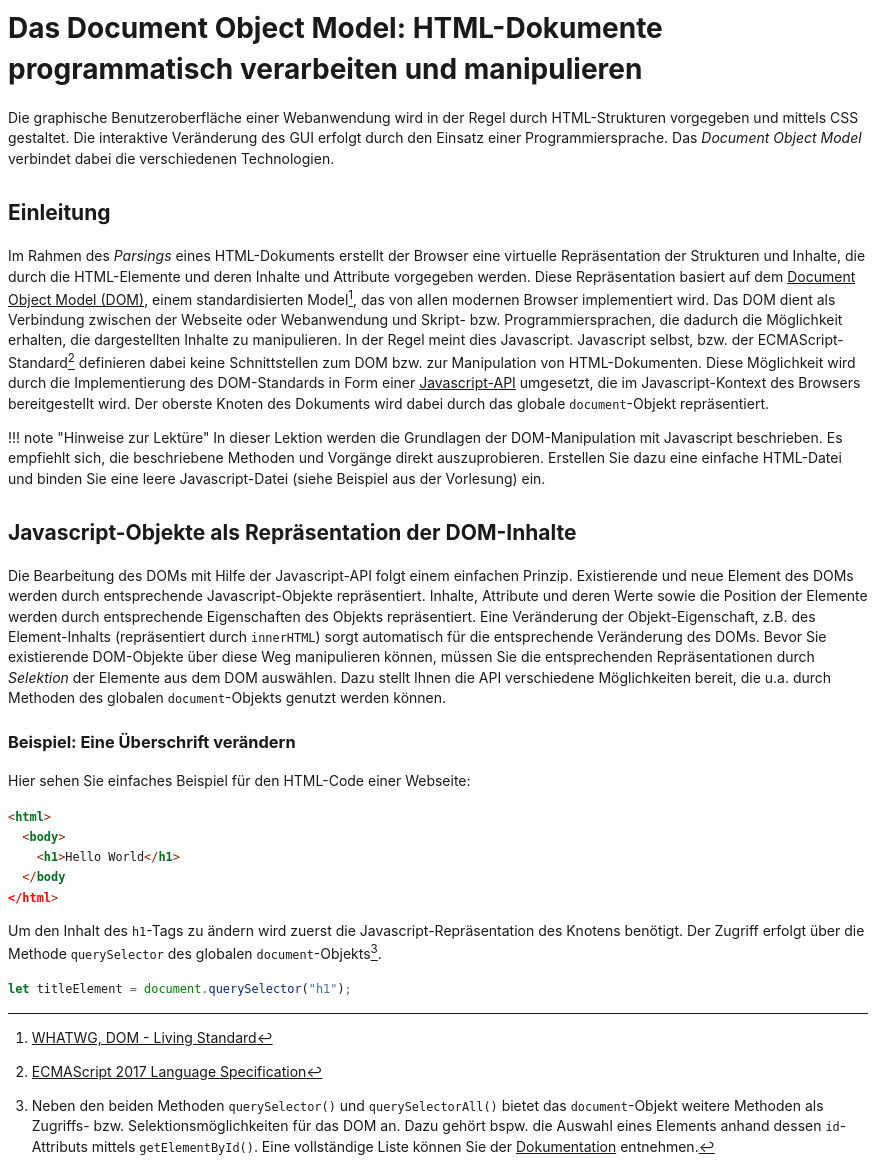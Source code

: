 # Das Document Object Model: HTML-Dokumente programmatisch verarbeiten und manipulieren

Die graphische Benutzeroberfläche einer Webanwendung wird in der Regel durch HTML-Strukturen vorgegeben und mittels CSS gestaltet. Die interaktive Veränderung des GUI erfolgt durch den Einsatz einer Programmiersprache. Das *Document Object Model* verbindet dabei die verschiedenen Technologien.

## Einleitung

Im Rahmen des *Parsings* eines HTML-Dokuments erstellt der Browser eine virtuelle Repräsentation der Strukturen und Inhalte, die durch die HTML-Elemente und deren Inhalte und Attribute vorgegeben werden. Diese Repräsentation basiert auf dem [Document Object Model (DOM)](https://en.wikipedia.org/wiki/Document_Object_Model), einem standardisierten Model[^1], das von allen modernen Browser implementiert wird. Das DOM dient als Verbindung zwischen der Webseite oder Webanwendung und Skript- bzw. Programmiersprachen, die dadurch die Möglichkeit erhalten, die dargestellten Inhalte zu manipulieren. In der Regel meint dies Javascript. Javascript selbst, bzw. der ECMAScript-Standard[^2] definieren dabei keine Schnittstellen zum DOM bzw. zur Manipulation von HTML-Dokumenten. Diese Möglichkeit wird durch die Implementierung des DOM-Standards in Form einer [Javascript-API](https://developer.mozilla.org/en-US/docs/Web/API/Document_Object_Model) umgesetzt, die im Javascript-Kontext des Browsers bereitgestellt wird. Der oberste Knoten des Dokuments wird dabei durch das globale `document`-Objekt repräsentiert.

!!! note "Hinweise zur Lektüre"
	In dieser Lektion werden die Grundlagen der DOM-Manipulation mit Javascript beschrieben. Es empfiehlt sich, die beschriebene Methoden und Vorgänge direkt auszuprobieren. Erstellen Sie dazu eine einfache HTML-Datei und binden Sie eine leere Javascript-Datei (siehe Beispiel aus der Vorlesung) ein. 

## Javascript-Objekte als Repräsentation der DOM-Inhalte

Die Bearbeitung des DOMs mit Hilfe der Javascript-API folgt einem einfachen Prinzip. Existierende und neue Element des DOMs werden durch entsprechende Javascript-Objekte repräsentiert. Inhalte, Attribute und deren Werte sowie die Position der Elemente werden durch entsprechende Eigenschaften des Objekts repräsentiert. Eine Veränderung der Objekt-Eigenschaft, z.B. des Element-Inhalts (repräsentiert durch `innerHTML`) sorgt automatisch für die entsprechende Veränderung des DOMs. Bevor Sie existierende DOM-Objekte über diese Weg manipulieren können, müssen Sie die entsprechenden Repräsentationen durch *Selektion* der Elemente aus dem DOM auswählen. Dazu stellt Ihnen die API verschiedene Möglichkeiten bereit, die u.a. durch Methoden des globalen `document`-Objekts genutzt werden können. 

### Beispiel: Eine Überschrift verändern

Hier sehen Sie einfaches Beispiel für den HTML-Code einer Webseite:

``` html
<html>
  <body>
    <h1>Hello World</h1>
  </body
</html>
```

Um den Inhalt des `h1`-Tags zu ändern wird zuerst die Javascript-Repräsentation des Knotens benötigt. Der Zugriff erfolgt über die Methode `querySelector` des globalen `document`-Objekts[^3]. 
``` javascript 
let titleElement = document.querySelector("h1");
```


 [^1]: [WHATWG, DOM - Living Standard](https://dom.spec.whatwg.org/#interface-document)
 [^2]: [ECMAScript 2017 Language Specification](https://www.ecma-international.org/ecma-262/8.0/)
 [^3]: Neben den beiden Methoden `querySelector()` und `querySelectorAll()` bietet das `document`-Objekt weitere Methoden als Zugriffs- bzw. Selektionsmöglichkeiten für das DOM an. Dazu gehört bspw. die Auswahl eines Elements anhand dessen `id`-Attributs mittels `getElementById()`. Eine vollständige Liste können Sie der [Dokumentation](https://developer.mozilla.org/en-US/docs/Web/API/Document) entnehmen.
 [^4]: Klasse ist hier ein Begriff aus dem DOM-Standard. Für die verwendeten Javascript-Objekte erfolgt die Vererbung durch entsprechende Prototypen.
 [^5]: Die Spezifikation und das dem `Event`-Objekt zugrundeliegende *Interface* wird im [DOM-Standard](https://dom.spec.whatwg.org/#events) beschrieben.
 [^6]: Die klassische Definition des *Observer Patterns* bei Gamma et al. beschreibt eine wechselseitige Beziehung zwischen den beteiligten Komponenten, dem *Observer* und dem *Observable*, die dabei beide durch Objekte repräsentiert werden. Im Rahmen der Ereignisverarbeitung innerhalb der DOM-API lässt sich dieses Verhältnis mitunter nicht genauso eindeutig definieren, da der *Observer* durch eine *Callback*-Methode eines beliebigen Objektes oder Kontextes ersetzt wird. Man kann hier daher auch einfach von einem *Listener*-Pattern sprechen. Eine interessante Diskussion zu diesem Thema findet sich auf [stackoverflow.com](https://stackoverflow.com/questions/3358622/observer-design-pattern-vs-listeners).
 [^7]: Die Bedeutung der `timeStamp`-Eigenschaft des `Event`-Objekts unterscheidet sich von Browser zu Browser, da die Hersteller hier unterschiedliche Implementierung verwenden. 